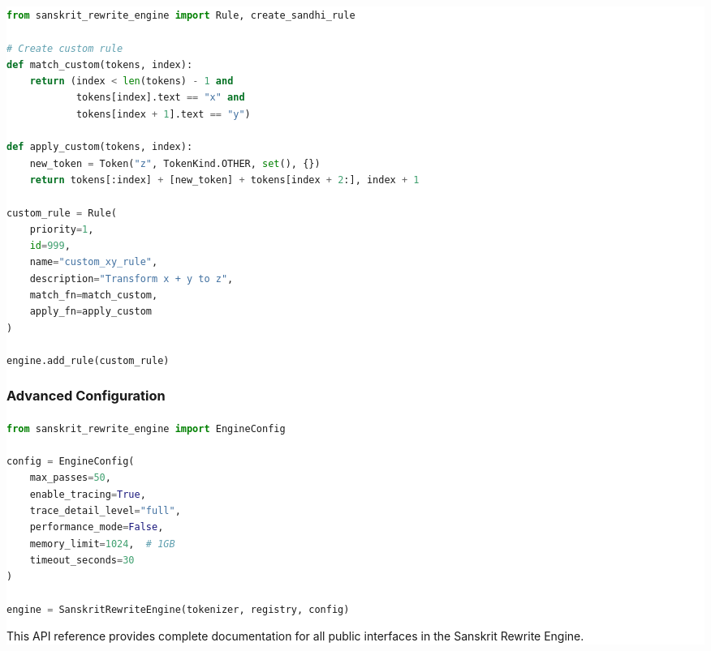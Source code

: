```python
from sanskrit_rewrite_engine import Rule, create_sandhi_rule

# Create custom rule
def match_custom(tokens, index):
    return (index < len(tokens) - 1 and 
            tokens[index].text == "x" and 
            tokens[index + 1].text == "y")

def apply_custom(tokens, index):
    new_token = Token("z", TokenKind.OTHER, set(), {})
    return tokens[:index] + [new_token] + tokens[index + 2:], index + 1

custom_rule = Rule(
    priority=1,
    id=999,
    name="custom_xy_rule",
    description="Transform x + y to z",
    match_fn=match_custom,
    apply_fn=apply_custom
)

engine.add_rule(custom_rule)
```

### Advanced Configuration

```python
from sanskrit_rewrite_engine import EngineConfig

config = EngineConfig(
    max_passes=50,
    enable_tracing=True,
    trace_detail_level="full",
    performance_mode=False,
    memory_limit=1024,  # 1GB
    timeout_seconds=30
)

engine = SanskritRewriteEngine(tokenizer, registry, config)
```

This API reference provides complete documentation for all public interfaces in the Sanskrit Rewrite Engine.